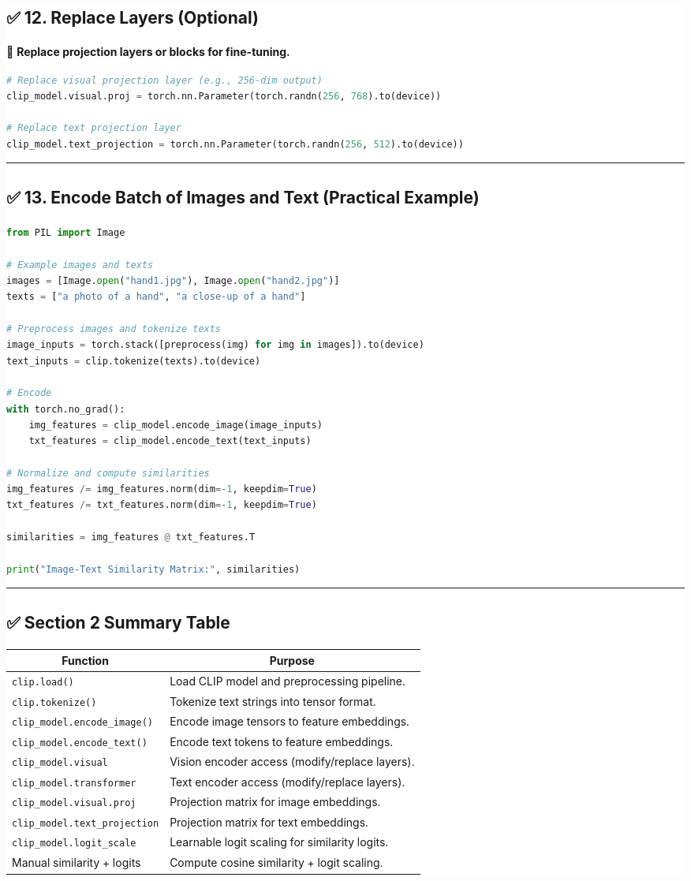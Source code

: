 
## ✅ 12. Replace Layers (Optional)  
🔸 **Replace projection layers or blocks for fine-tuning.**

```python
# Replace visual projection layer (e.g., 256-dim output)
clip_model.visual.proj = torch.nn.Parameter(torch.randn(256, 768).to(device))

# Replace text projection layer
clip_model.text_projection = torch.nn.Parameter(torch.randn(256, 512).to(device))
```

---

## ✅ 13. Encode Batch of Images and Text (Practical Example)

```python
from PIL import Image

# Example images and texts
images = [Image.open("hand1.jpg"), Image.open("hand2.jpg")]
texts = ["a photo of a hand", "a close-up of a hand"]

# Preprocess images and tokenize texts
image_inputs = torch.stack([preprocess(img) for img in images]).to(device)
text_inputs = clip.tokenize(texts).to(device)

# Encode
with torch.no_grad():
    img_features = clip_model.encode_image(image_inputs)
    txt_features = clip_model.encode_text(text_inputs)

# Normalize and compute similarities
img_features /= img_features.norm(dim=-1, keepdim=True)
txt_features /= txt_features.norm(dim=-1, keepdim=True)

similarities = img_features @ txt_features.T

print("Image-Text Similarity Matrix:", similarities)
```

---

## ✅ Section 2 Summary Table  
| Function                           | Purpose                                      |
|------------------------------------|----------------------------------------------|
| `clip.load()`                      | Load CLIP model and preprocessing pipeline.  |
| `clip.tokenize()`                  | Tokenize text strings into tensor format.    |
| `clip_model.encode_image()`        | Encode image tensors to feature embeddings.  |
| `clip_model.encode_text()`         | Encode text tokens to feature embeddings.    |
| `clip_model.visual`                | Vision encoder access (modify/replace layers). |
| `clip_model.transformer`           | Text encoder access (modify/replace layers). |
| `clip_model.visual.proj`           | Projection matrix for image embeddings.      |
| `clip_model.text_projection`       | Projection matrix for text embeddings.       |
| `clip_model.logit_scale`           | Learnable logit scaling for similarity logits. |
| Manual similarity + logits         | Compute cosine similarity + logit scaling.   |
